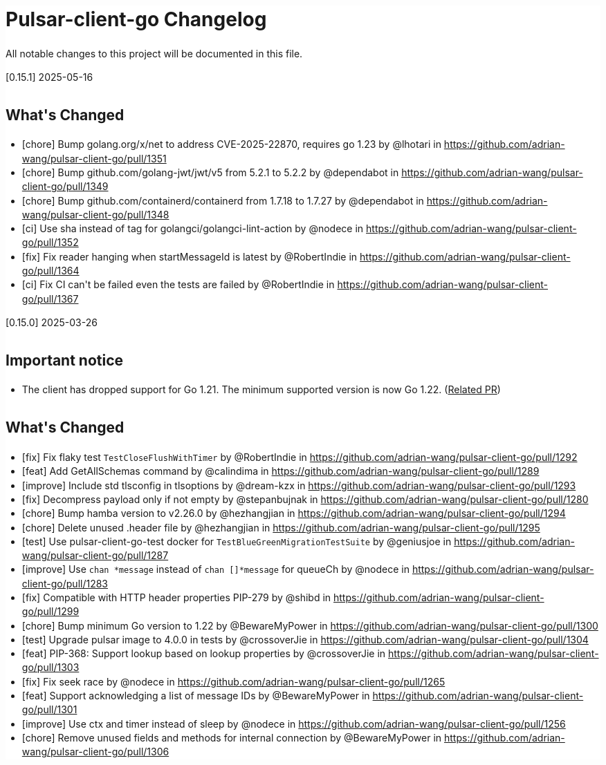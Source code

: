 

# Pulsar-client-go Changelog

All notable changes to this project will be documented in this file.

[0.15.1] 2025-05-16

## What's Changed

* [chore] Bump golang.org/x/net to address CVE-2025-22870, requires go 1.23 by @lhotari in https://github.com/adrian-wang/pulsar-client-go/pull/1351
* [chore] Bump github.com/golang-jwt/jwt/v5 from 5.2.1 to 5.2.2 by @dependabot in https://github.com/adrian-wang/pulsar-client-go/pull/1349
* [chore] Bump github.com/containerd/containerd from 1.7.18 to 1.7.27 by @dependabot in https://github.com/adrian-wang/pulsar-client-go/pull/1348
* [ci] Use sha instead of tag for golangci/golangci-lint-action by @nodece in https://github.com/adrian-wang/pulsar-client-go/pull/1352
* [fix] Fix reader hanging when startMessageId is latest by @RobertIndie in https://github.com/adrian-wang/pulsar-client-go/pull/1364
* [ci] Fix CI can't be failed even the tests are failed by @RobertIndie in https://github.com/adrian-wang/pulsar-client-go/pull/1367


[0.15.0] 2025-03-26

## Important notice

- The client has dropped support for Go 1.21. The minimum supported version is now Go
  1.22. ([Related PR](https://github.com/adrian-wang/pulsar-client-go/pull/1300))

## What's Changed
* [fix] Fix flaky test `TestCloseFlushWithTimer` by @RobertIndie in https://github.com/adrian-wang/pulsar-client-go/pull/1292
* [feat] Add GetAllSchemas command by @calindima in https://github.com/adrian-wang/pulsar-client-go/pull/1289
* [improve] Include std tlsconfig in tlsoptions by @dream-kzx in https://github.com/adrian-wang/pulsar-client-go/pull/1293
* [fix] Decompress payload only if not empty by @stepanbujnak in https://github.com/adrian-wang/pulsar-client-go/pull/1280
* [chore] Bump hamba version to v2.26.0 by @hezhangjian in https://github.com/adrian-wang/pulsar-client-go/pull/1294
* [chore] Delete unused .header file by @hezhangjian in https://github.com/adrian-wang/pulsar-client-go/pull/1295
* [test] Use pulsar-client-go-test docker for `TestBlueGreenMigrationTestSuite` by @geniusjoe in https://github.com/adrian-wang/pulsar-client-go/pull/1287
* [improve] Use `chan *message` instead of `chan []*message` for queueCh by @nodece in https://github.com/adrian-wang/pulsar-client-go/pull/1283
* [fix] Compatible with HTTP header properties PIP-279 by @shibd in https://github.com/adrian-wang/pulsar-client-go/pull/1299
* [chore] Bump minimum Go version to 1.22 by @BewareMyPower in https://github.com/adrian-wang/pulsar-client-go/pull/1300
* [test] Upgrade pulsar image to 4.0.0 in tests by @crossoverJie in https://github.com/adrian-wang/pulsar-client-go/pull/1304
* [feat] PIP-368: Support lookup based on lookup properties by @crossoverJie in https://github.com/adrian-wang/pulsar-client-go/pull/1303
* [fix] Fix seek race by @nodece in https://github.com/adrian-wang/pulsar-client-go/pull/1265
* [feat] Support acknowledging a list of message IDs by @BewareMyPower in https://github.com/adrian-wang/pulsar-client-go/pull/1301
* [improve] Use ctx and timer instead of sleep by @nodece in https://github.com/adrian-wang/pulsar-client-go/pull/1256
* [chore] Remove unused fields and methods for internal connection by @BewareMyPower in https://github.com/adrian-wang/pulsar-client-go/pull/1306